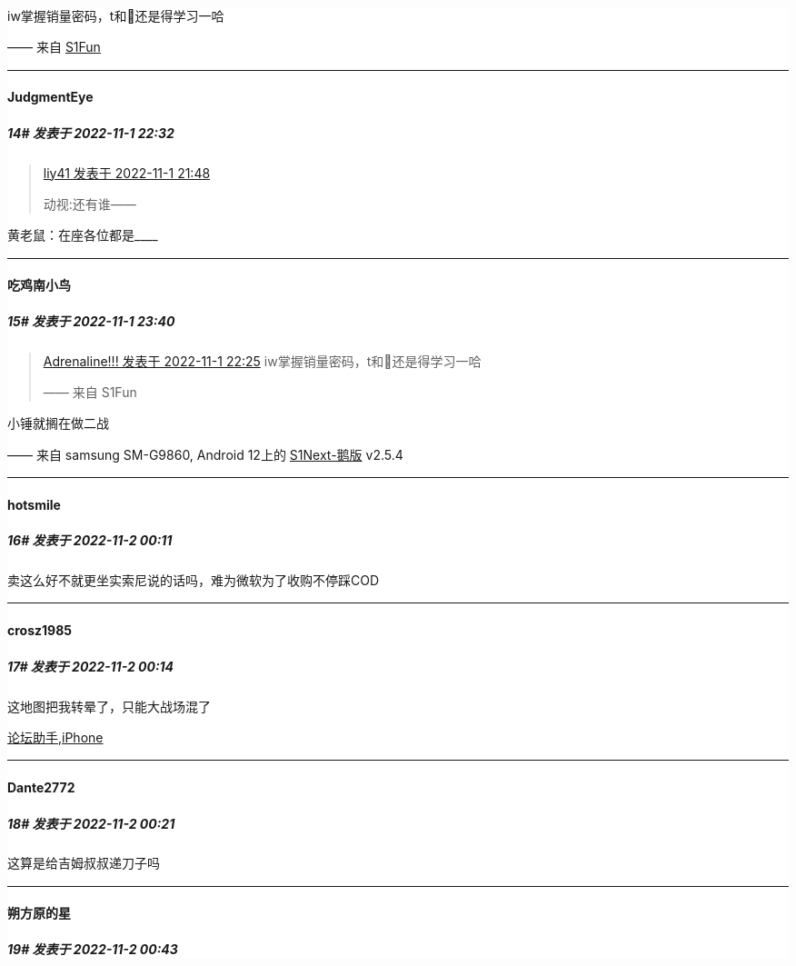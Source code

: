 iw掌握销量密码，t和🔨还是得学习一哈

—— 来自 [S1Fun](https://s1fun.koalcat.com)

*****

####  JudgmentEye  
##### 14#       发表于 2022-11-1 22:32

<blockquote><a href="httphttps://bbs.saraba1st.com/2b/forum.php?mod=redirect&amp;goto=findpost&amp;pid=58230152&amp;ptid=2102692" target="_blank">liy41 发表于 2022-11-1 21:48</a>

动视:还有谁——</blockquote>
黄老鼠：在座各位都是____

*****

####  吃鸡南小鸟  
##### 15#       发表于 2022-11-1 23:40

<blockquote><a href="httphttps://bbs.saraba1st.com/2b/forum.php?mod=redirect&amp;goto=findpost&amp;pid=58230818&amp;ptid=2102692" target="_blank">Adrenaline!!! 发表于 2022-11-1 22:25</a>
iw掌握销量密码，t和🔨还是得学习一哈

—— 来自 S1Fun</blockquote>
小锤就搁在做二战

—— 来自 samsung SM-G9860, Android 12上的 [S1Next-鹅版](https://github.com/ykrank/S1-Next/releases) v2.5.4

*****

####  hotsmile  
##### 16#       发表于 2022-11-2 00:11

卖这么好不就更坐实索尼说的话吗，难为微软为了收购不停踩COD

*****

####  crosz1985  
##### 17#       发表于 2022-11-2 00:14

这地图把我转晕了，只能大战场混了

[论坛助手,iPhone](https://bbs.saraba1st.com/2b/forum.php?mod=viewthread&amp;tid=2029836)

*****

####  Dante2772  
##### 18#       发表于 2022-11-2 00:21

这算是给吉姆叔叔递刀子吗

*****

####  朔方原的星  
##### 19#       发表于 2022-11-2 00:43
